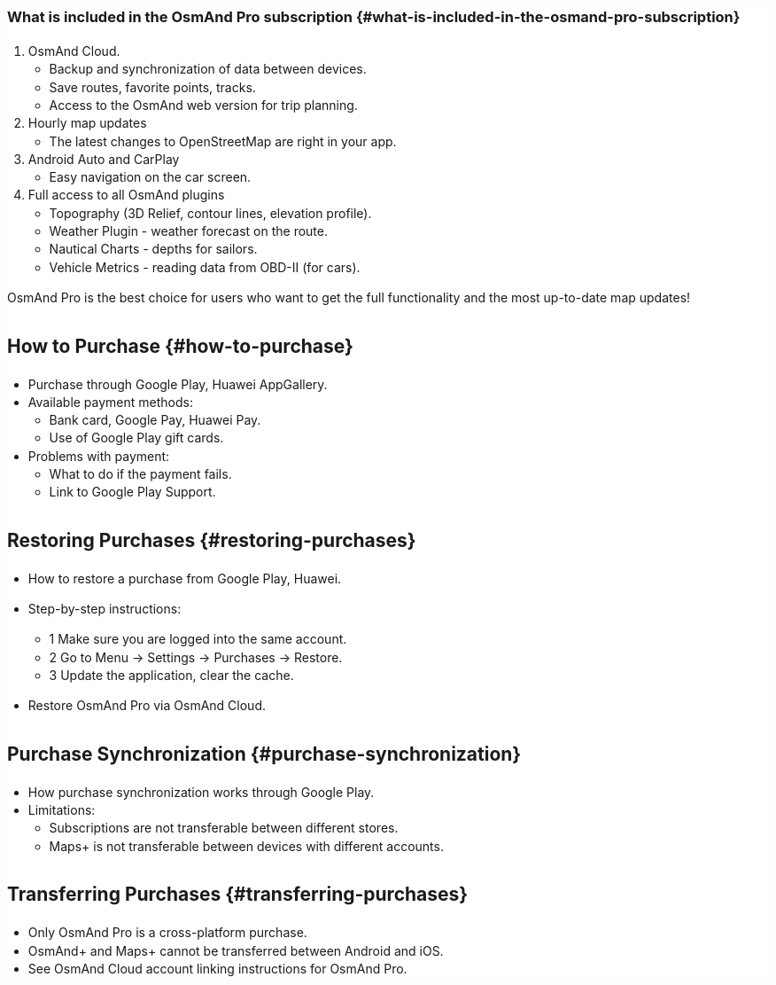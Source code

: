 ### What is included in the OsmAnd Pro subscription {#what-is-included-in-the-osmand-pro-subscription}

1. OsmAnd Cloud.
    - Backup and synchronization of data between devices.
    - Save routes, favorite points, tracks.
    - Access to the OsmAnd web version for trip planning.
2. Hourly map updates
    - The latest changes to OpenStreetMap are right in your app.
3. Android Auto and CarPlay
    - Easy navigation on the car screen.
4. Full access to all OsmAnd plugins
    - Topography (3D Relief, contour lines, elevation profile).
    - Weather Plugin - weather forecast on the route.
    - Nautical Charts - depths for sailors.
    - Vehicle Metrics - reading data from OBD-II (for cars).

OsmAnd Pro is the best choice for users who want to get the full functionality and the most up-to-date map updates!

## How to Purchase {#how-to-purchase}

- Purchase through Google Play, Huawei AppGallery.
- Available payment methods:
    - Bank card, Google Pay, Huawei Pay.
    - Use of Google Play gift cards.
- Problems with payment:
    - What to do if the payment fails.
    - Link to Google Play Support.

## Restoring Purchases {#restoring-purchases}

- How to restore a purchase from Google Play, Huawei.
- Step-by-step instructions:

    - 1 Make sure you are logged into the same account.
    - 2 Go to Menu → Settings → Purchases → Restore.
    - 3 Update the application, clear the cache.

- Restore OsmAnd Pro via OsmAnd Cloud.

## Purchase Synchronization {#purchase-synchronization}

- How purchase synchronization works through Google Play.
- Limitations:
    - Subscriptions are not transferable between different stores.
    - Maps+ is not transferable between devices with different accounts.

## Transferring Purchases {#transferring-purchases}

- Only OsmAnd Pro is a cross-platform purchase.
- OsmAnd+ and Maps+ cannot be transferred between Android and iOS.
- See OsmAnd Cloud account linking instructions for OsmAnd Pro.

